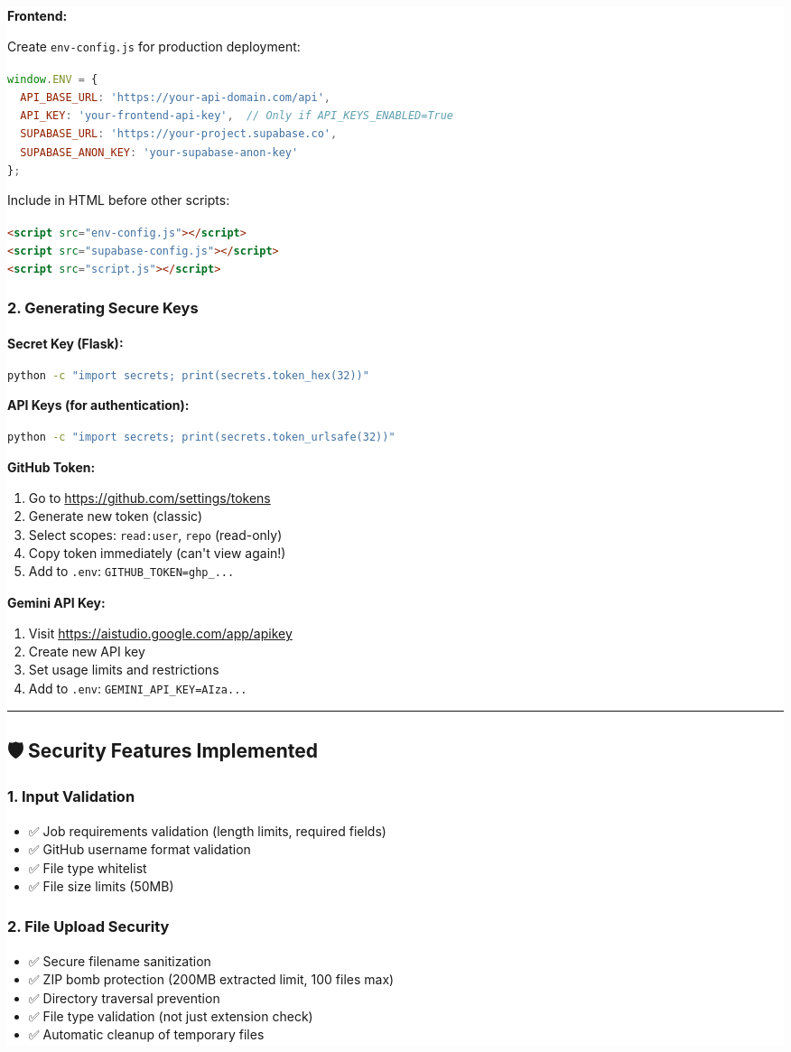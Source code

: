 **Frontend:**

Create `env-config.js` for production deployment:
```javascript
window.ENV = {
  API_BASE_URL: 'https://your-api-domain.com/api',
  API_KEY: 'your-frontend-api-key',  // Only if API_KEYS_ENABLED=True
  SUPABASE_URL: 'https://your-project.supabase.co',
  SUPABASE_ANON_KEY: 'your-supabase-anon-key'
};
```

Include in HTML before other scripts:
```html
<script src="env-config.js"></script>
<script src="supabase-config.js"></script>
<script src="script.js"></script>
```

### 2. Generating Secure Keys

**Secret Key (Flask):**
```bash
python -c "import secrets; print(secrets.token_hex(32))"
```

**API Keys (for authentication):**
```bash
python -c "import secrets; print(secrets.token_urlsafe(32))"
```

**GitHub Token:**
1. Go to https://github.com/settings/tokens
2. Generate new token (classic)
3. Select scopes: `read:user`, `repo` (read-only)
4. Copy token immediately (can't view again!)
5. Add to `.env`: `GITHUB_TOKEN=ghp_...`

**Gemini API Key:**
1. Visit https://aistudio.google.com/app/apikey
2. Create new API key
3. Set usage limits and restrictions
4. Add to `.env`: `GEMINI_API_KEY=AIza...`

---

## 🛡️ Security Features Implemented

### 1. Input Validation
- ✅ Job requirements validation (length limits, required fields)
- ✅ GitHub username format validation
- ✅ File type whitelist
- ✅ File size limits (50MB)

### 2. File Upload Security
- ✅ Secure filename sanitization
- ✅ ZIP bomb protection (200MB extracted limit, 100 files max)
- ✅ Directory traversal prevention
- ✅ File type validation (not just extension check)
- ✅ Automatic cleanup of temporary files
